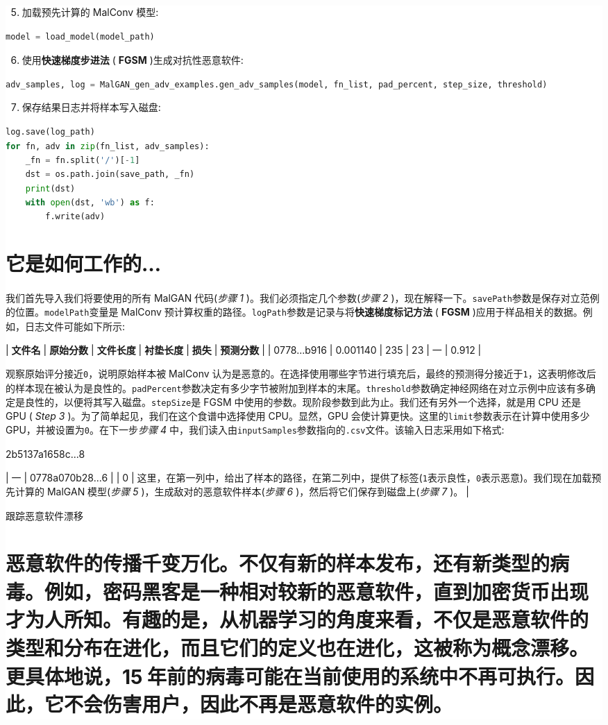 5.  加载预先计算的 MalConv 模型:

```py
model = load_model(model_path)
```

6.  使用**快速梯度步进法** ( **FGSM** )生成对抗性恶意软件:

```py
adv_samples, log = MalGAN_gen_adv_examples.gen_adv_samples(model, fn_list, pad_percent, step_size, threshold)
```

7.  保存结果日志并将样本写入磁盘:

```py
log.save(log_path)
for fn, adv in zip(fn_list, adv_samples):
    _fn = fn.split('/')[-1]
    dst = os.path.join(save_path, _fn)
    print(dst)
    with open(dst, 'wb') as f:
        f.write(adv)
```



# 它是如何工作的…

我们首先导入我们将要使用的所有 MalGAN 代码(*步骤 1* )。我们必须指定几个参数(*步骤 2* )，现在解释一下。`savePath`参数是保存对立范例的位置。`modelPath`变量是 MalConv 预计算权重的路径。`logPath`参数是记录与将**快速梯度标记方法** ( **FGSM** )应用于样品相关的数据。例如，日志文件可能如下所示:

| **文件名** | **原始分数** | **文件长度** | **衬垫长度** | **损失** | **预测分数** |
| 0778...b916 | 0.001140 | 235 | 23 | 一 | 0.912 |

观察原始评分接近`0`，说明原始样本被 MalConv 认为是恶意的。在选择使用哪些字节进行填充后，最终的预测得分接近于`1`，这表明修改后的样本现在被认为是良性的。`padPercent`参数决定有多少字节被附加到样本的末尾。`threshold`参数确定神经网络在对立示例中应该有多确定是良性的，以便将其写入磁盘。`stepSize`是 FGSM 中使用的参数。现阶段参数到此为止。我们还有另外一个选择，就是用 CPU 还是 GPU ( *Step 3* )。为了简单起见，我们在这个食谱中选择使用 CPU。显然，GPU 会使计算更快。这里的`limit`参数表示在计算中使用多少 GPU，并被设置为`0`。在下一步*步骤 4* 中，我们读入由`inputSamples`参数指向的`.csv`文件。该输入日志采用如下格式:

2b5137a1658c...8

| 一 | 0778a070b28...6 |
| 0 | 这里，在第一列中，给出了样本的路径，在第二列中，提供了标签(`1`表示良性，`0`表示恶意)。我们现在加载预先计算的 MalGAN 模型(*步骤 5* )，生成敌对的恶意软件样本(*步骤 6* )，然后将它们保存到磁盘上(*步骤 7* )。 |

跟踪恶意软件漂移



# 恶意软件的传播千变万化。不仅有新的样本发布，还有新类型的病毒。例如，密码黑客是一种相对较新的恶意软件，直到加密货币出现才为人所知。有趣的是，从机器学习的角度来看，不仅是恶意软件的类型和分布在进化，而且它们的定义也在进化，这被称为**概念漂移**。更具体地说，15 年前的病毒可能在当前使用的系统中不再可执行。因此，它不会伤害用户，因此不再是恶意软件的实例。
